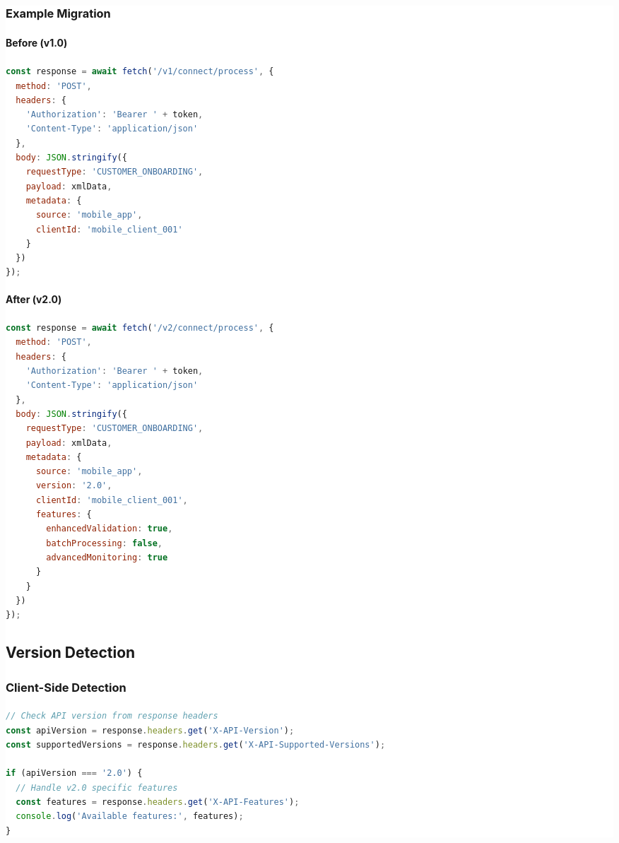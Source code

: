 ### Example Migration

#### Before (v1.0)
```javascript
const response = await fetch('/v1/connect/process', {
  method: 'POST',
  headers: {
    'Authorization': 'Bearer ' + token,
    'Content-Type': 'application/json'
  },
  body: JSON.stringify({
    requestType: 'CUSTOMER_ONBOARDING',
    payload: xmlData,
    metadata: {
      source: 'mobile_app',
      clientId: 'mobile_client_001'
    }
  })
});
```

#### After (v2.0)
```javascript
const response = await fetch('/v2/connect/process', {
  method: 'POST',
  headers: {
    'Authorization': 'Bearer ' + token,
    'Content-Type': 'application/json'
  },
  body: JSON.stringify({
    requestType: 'CUSTOMER_ONBOARDING',
    payload: xmlData,
    metadata: {
      source: 'mobile_app',
      version: '2.0',
      clientId: 'mobile_client_001',
      features: {
        enhancedValidation: true,
        batchProcessing: false,
        advancedMonitoring: true
      }
    }
  })
});
```

## Version Detection

### Client-Side Detection
```javascript
// Check API version from response headers
const apiVersion = response.headers.get('X-API-Version');
const supportedVersions = response.headers.get('X-API-Supported-Versions');

if (apiVersion === '2.0') {
  // Handle v2.0 specific features
  const features = response.headers.get('X-API-Features');
  console.log('Available features:', features);
}
```
